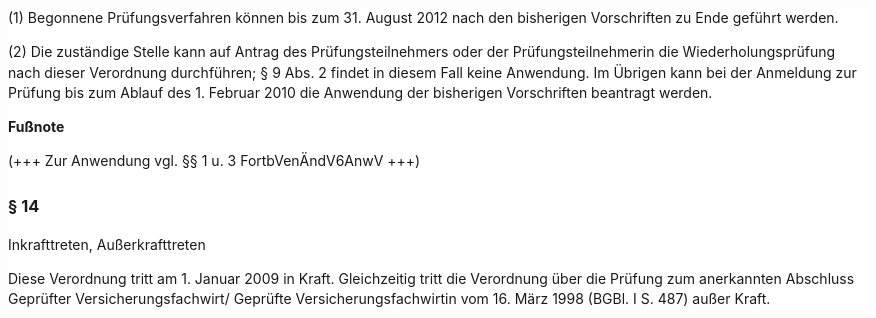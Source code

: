 <div class="jnhtml">

<div>

<div class="jurAbsatz">

(1) Begonnene Prüfungsverfahren können bis zum 31. August 2012 nach den
bisherigen Vorschriften zu Ende geführt werden.

</div>

<div class="jurAbsatz">

(2) Die zuständige Stelle kann auf Antrag des Prüfungsteilnehmers oder
der Prüfungsteilnehmerin die Wiederholungsprüfung nach dieser Verordnung
durchführen; § 9 Abs. 2 findet in diesem Fall keine Anwendung. Im
Übrigen kann bei der Anmeldung zur Prüfung bis zum Ablauf des 1.
Februar 2010 die Anwendung der bisherigen Vorschriften beantragt werden.

</div>

</div>

</div>

</div>

<div>

  
**Fußnote**

<div class="jnhtml">

<div>

<div class="jurAbsatz">

(+++ Zur Anwendung vgl. §§ 1 u. 3 FortbVenÄndV6AnwV +++)

</div>

</div>

</div>

</div>

<span id="BJNR175800008BJNE001301128.html"></span>

### § 14  
Inkrafttreten, Außerkrafttreten

<div>

<div class="jnhtml">

<div>

<div class="jurAbsatz">

Diese Verordnung tritt am 1. Januar 2009 in Kraft. Gleichzeitig tritt
die Verordnung über die Prüfung zum anerkannten Abschluss Geprüfter
Versicherungsfachwirt/ Geprüfte Versicherungsfachwirtin vom 16. März
1998 (BGBl. I S. 487) außer Kraft.
